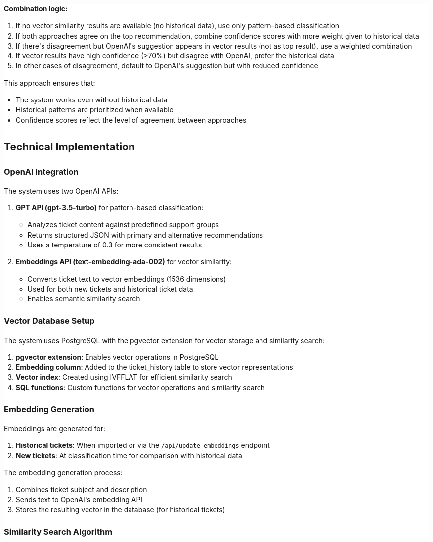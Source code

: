 **Combination logic:**

1. If no vector similarity results are available (no historical data), use only pattern-based classification
2. If both approaches agree on the top recommendation, combine confidence scores with more weight given to historical data
3. If there's disagreement but OpenAI's suggestion appears in vector results (not as top result), use a weighted combination
4. If vector results have high confidence (>70%) but disagree with OpenAI, prefer the historical data
5. In other cases of disagreement, default to OpenAI's suggestion but with reduced confidence

This approach ensures that:
- The system works even without historical data
- Historical patterns are prioritized when available
- Confidence scores reflect the level of agreement between approaches

## Technical Implementation

### OpenAI Integration

The system uses two OpenAI APIs:

1. **GPT API (gpt-3.5-turbo)** for pattern-based classification:
   - Analyzes ticket content against predefined support groups
   - Returns structured JSON with primary and alternative recommendations
   - Uses a temperature of 0.3 for more consistent results

2. **Embeddings API (text-embedding-ada-002)** for vector similarity:
   - Converts ticket text to vector embeddings (1536 dimensions)
   - Used for both new tickets and historical ticket data
   - Enables semantic similarity search

### Vector Database Setup

The system uses PostgreSQL with the pgvector extension for vector storage and similarity search:

1. **pgvector extension**: Enables vector operations in PostgreSQL
2. **Embedding column**: Added to the ticket_history table to store vector representations
3. **Vector index**: Created using IVFFLAT for efficient similarity search
4. **SQL functions**: Custom functions for vector operations and similarity search

### Embedding Generation

Embeddings are generated for:

1. **Historical tickets**: When imported or via the `/api/update-embeddings` endpoint
2. **New tickets**: At classification time for comparison with historical data

The embedding generation process:
1. Combines ticket subject and description
2. Sends text to OpenAI's embedding API
3. Stores the resulting vector in the database (for historical tickets)

### Similarity Search Algorithm
